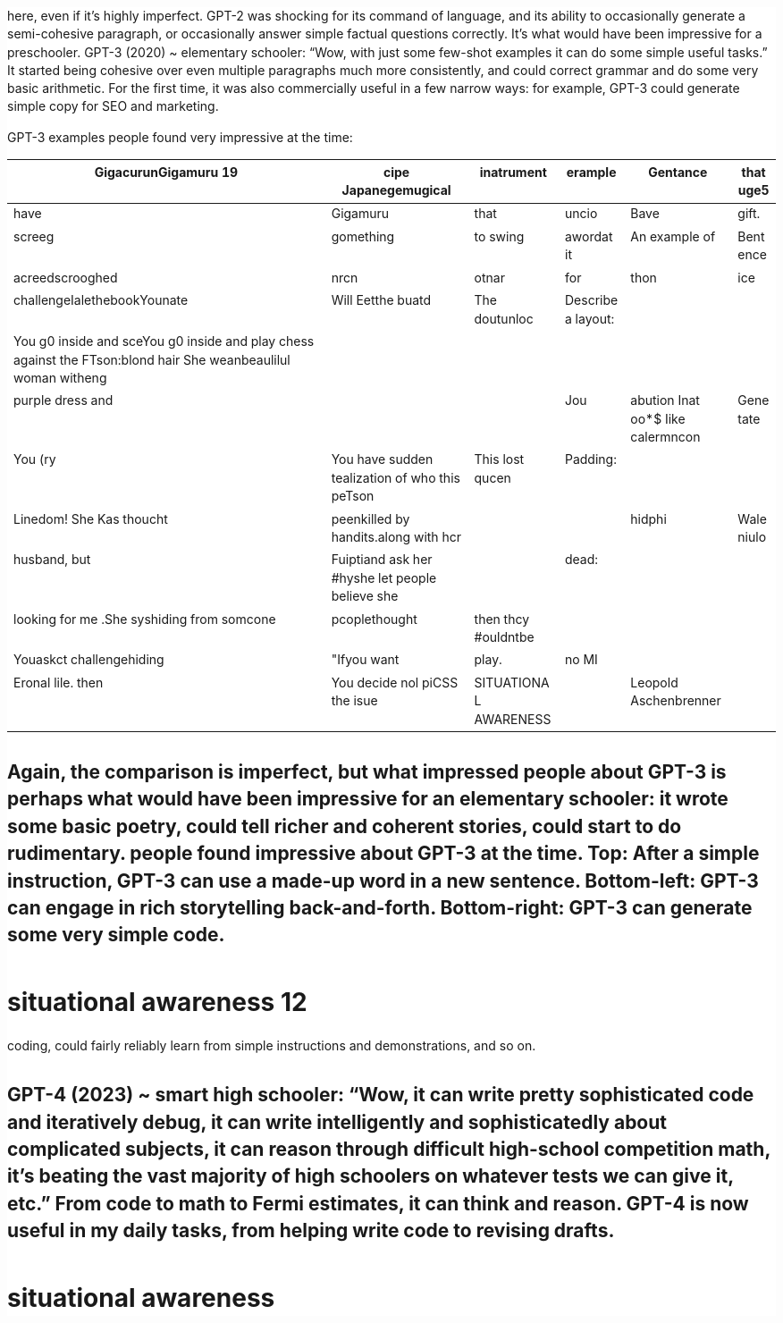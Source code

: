 here, even if it’s highly imperfect. GPT-2 was shocking for its command of language, and its ability to occasionally generate a semi-cohesive paragraph, or occasionally answer simple factual questions correctly. It’s what would have been impressive for a preschooler. GPT-3 (2020) ~ elementary schooler: “Wow, with just some few-shot examples it can do some simple useful tasks.” It started being cohesive over even multiple paragraphs much more consistently, and could correct grammar and do some very basic arithmetic. For the first time, it was also commercially useful in a few narrow ways: for example, GPT-3 could generate simple copy for SEO and marketing.

GPT-3 examples people found very impressive at the time:

|GigacurunGigamuru 19|cipe Japanegemugical|inatrument|erample|Gentance|thatuge5|
|---|---|---|---|---|---|
|have|Gigamuru|that|uncio|Bave|gift.|
|screeg|gomething|to swing|awordat it|An example of|Bentence|
|acreedscrooghed|nrcn|otnar|for|thon|ice|
|challengeIalethebookYounate|Will Eetthe buatd|The doutunloc|Describe a layout:| | |
|You g0 inside and sceYou g0 inside and play chess against the FTson:blond hair She weanbeaulilul woman witheng| | | | | |
|purple dress and| | |Jou|abution Inat oo*$ Iike calermncon|Genetate|
|You (ry|You have sudden tealization of who this peTson|This lost qucen|Padding:| | |
|Linedom! She Kas thoucht|peenkilled by handits.along with hcr| | |hidphi|Waleniulo|
|husband, but|Fuiptiand ask her #hyshe let people believe she| |dead:| | |
|looking for me .She syshiding from somcone|pcoplethought|then thcy #ouldntbe| | | |
|Youaskct challengehiding|\"Ifyou want|play.|no MI| | |
|Eronal lile. then|You decide nol piCSS the isue|SITUATIONAL AWARENESS| |Leopold Aschenbrenner| |

Again, the comparison is imperfect, but what impressed people about GPT-3 is perhaps what would have been impressive for an elementary schooler: it wrote some basic poetry, could tell richer and coherent stories, could start to do rudimentary. people found impressive about GPT-3 at the time. Top: After a simple instruction, GPT-3 can use a made-up word in a new sentence. Bottom-left: GPT-3 can engage in rich storytelling back-and-forth. Bottom-right: GPT-3 can generate some very simple code.
---
# situational awareness 12

coding, could fairly reliably learn from simple instructions and demonstrations, and so on.

GPT-4 (2023) ~ smart high schooler: “Wow, it can write pretty sophisticated code and iteratively debug, it can write intelligently and sophisticatedly about complicated subjects, it can reason through difficult high-school competition math, it’s beating the vast majority of high schoolers on whatever tests we can give it, etc.” From code to math to Fermi estimates, it can think and reason. GPT-4 is now useful in my daily tasks, from helping write code to revising drafts.
---
# situational awareness
